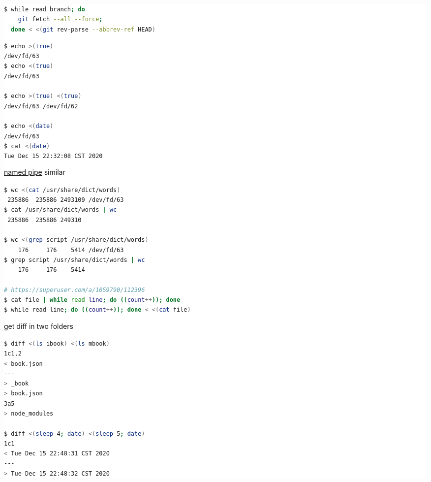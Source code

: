 ```bash
$ while read branch; do
    git fetch --all --force;
  done < <(git rev-parse --abbrev-ref HEAD)
```

```bash
$ echo >(true)
/dev/fd/63
$ echo <(true)
/dev/fd/63

$ echo >(true) <(true)
/dev/fd/63 /dev/fd/62

$ echo <(date)
/dev/fd/63
$ cat <(date)
Tue Dec 15 22:32:08 CST 2020
```

[named pipe](https://tldp.org/LDP/abs/html/extmisc.html#NAMEDPIPEREF) similar
```bash
$ wc <(cat /usr/share/dict/words)
 235886  235886 2493109 /dev/fd/63
$ cat /usr/share/dict/words | wc
 235886  235886 249310

$ wc <(grep script /usr/share/dict/words)
    176     176    5414 /dev/fd/63
$ grep script /usr/share/dict/words | wc
    176     176    5414

# https://superuser.com/a/1059790/112396
$ cat file | while read line; do ((count++)); done
$ while read line; do ((count++)); done < <(cat file)
```

get diff in two folders
```bash
$ diff <(ls ibook) <(ls mbook)
1c1,2
< book.json
---
> _book
> book.json
3a5
> node_modules

$ diff <(sleep 4; date) <(sleep 5; date)
1c1
< Tue Dec 15 22:48:31 CST 2020
---
> Tue Dec 15 22:48:32 CST 2020
```

